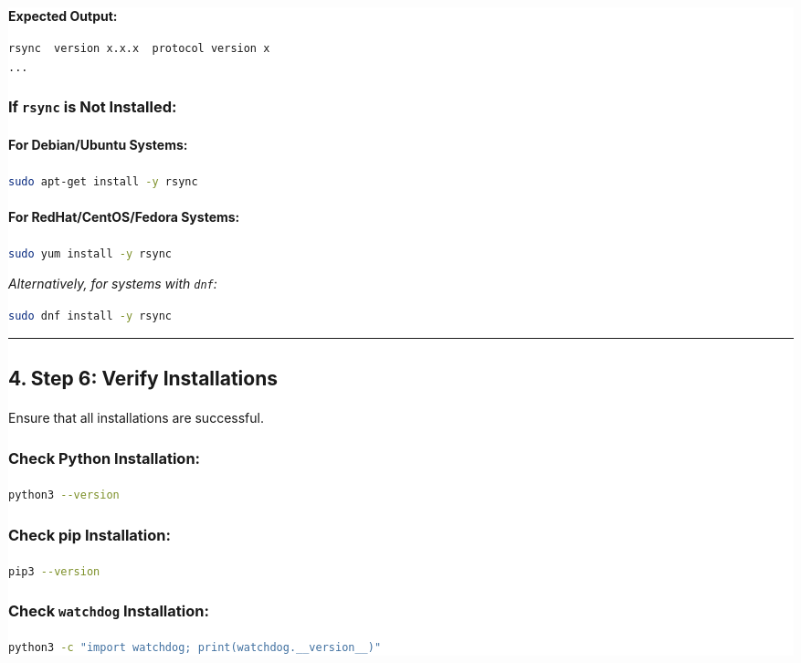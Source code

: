 **Expected Output:**

```
rsync  version x.x.x  protocol version x
...

```

### **If `rsync` is Not Installed:**

#### **For Debian/Ubuntu Systems:**

```bash
sudo apt-get install -y rsync

```

#### **For RedHat/CentOS/Fedora Systems:**

```bash
sudo yum install -y rsync

```

_Alternatively, for systems with `dnf`:_

```bash
sudo dnf install -y rsync

```

----------

## **4. Step 6: Verify Installations**

Ensure that all installations are successful.

### **Check Python Installation:**

```bash
python3 --version

```

### **Check pip Installation:**

```bash
pip3 --version

```

### **Check `watchdog` Installation:**

```bash
python3 -c "import watchdog; print(watchdog.__version__)"

```
